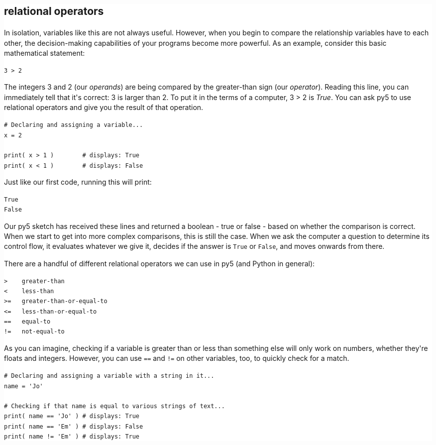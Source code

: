 ## relational operators

In isolation, variables like this are not always useful. However, when you begin to compare the relationship variables have to each other, the decision-making capabilities of your programs become more powerful. As an example, consider this basic mathematical statement:

```
3 > 2
```

The integers 3 and 2 (our *operands*) are being compared by the greater-than sign (our *operator*). Reading this line, you can immediately tell that it's correct: 3 is larger than 2. To put it in the terms of a computer, 3 > 2 is *True*. You can ask py5 to use relational operators and give you the result of that operation.

```{code-cell} ipython3
# Declaring and assigning a variable...
x = 2

print( x > 1 )        # displays: True
print( x < 1 )        # displays: False
```

Just like our first code, running this will print:

```
True
False
```

Our py5 sketch has received these lines and returned a boolean - true or false - based on whether the comparison is correct. When we start to get into more complex comparisons, this is still the case. When we ask the computer a question to determine its control flow, it evaluates whatever we give it, decides if the answer is `True` or `False`, and moves onwards from there. 

There are a handful of different relational operators we can use in py5 (and Python in general):

```
>    greater-than
<    less-than
>=   greater-than-or-equal-to
<=   less-than-or-equal-to
==   equal-to
!=   not-equal-to
```

As you can imagine, checking if a variable is greater than or less than something else will only work on numbers, whether they're floats and integers. However, you can use `==` and `!=` on other variables, too, to quickly check for a match.

```{code-cell} ipython3
# Declaring and assigning a variable with a string in it...
name = 'Jo'

# Checking if that name is equal to various strings of text...
print( name == 'Jo' ) # displays: True
print( name == 'Em' ) # displays: False
print( name != 'Em' ) # displays: True
```
